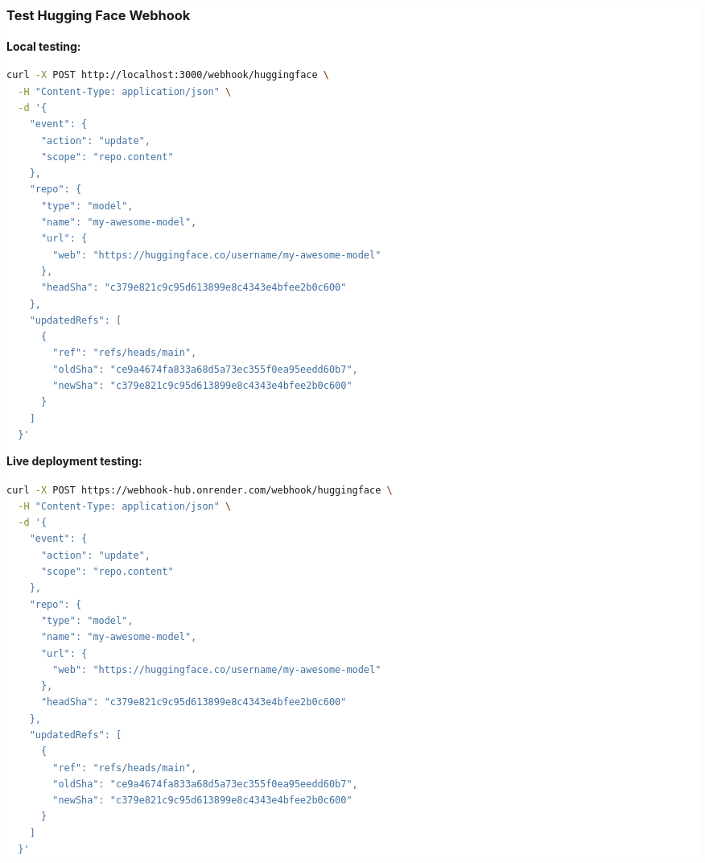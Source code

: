 ### Test Hugging Face Webhook

**Local testing:**

```bash
curl -X POST http://localhost:3000/webhook/huggingface \
  -H "Content-Type: application/json" \
  -d '{
    "event": {
      "action": "update",
      "scope": "repo.content"
    },
    "repo": {
      "type": "model",
      "name": "my-awesome-model",
      "url": {
        "web": "https://huggingface.co/username/my-awesome-model"
      },
      "headSha": "c379e821c9c95d613899e8c4343e4bfee2b0c600"
    },
    "updatedRefs": [
      {
        "ref": "refs/heads/main",
        "oldSha": "ce9a4674fa833a68d5a73ec355f0ea95eedd60b7",
        "newSha": "c379e821c9c95d613899e8c4343e4bfee2b0c600"
      }
    ]
  }'
```

**Live deployment testing:**

```bash
curl -X POST https://webhook-hub.onrender.com/webhook/huggingface \
  -H "Content-Type: application/json" \
  -d '{
    "event": {
      "action": "update",
      "scope": "repo.content"
    },
    "repo": {
      "type": "model",
      "name": "my-awesome-model",
      "url": {
        "web": "https://huggingface.co/username/my-awesome-model"
      },
      "headSha": "c379e821c9c95d613899e8c4343e4bfee2b0c600"
    },
    "updatedRefs": [
      {
        "ref": "refs/heads/main",
        "oldSha": "ce9a4674fa833a68d5a73ec355f0ea95eedd60b7",
        "newSha": "c379e821c9c95d613899e8c4343e4bfee2b0c600"
      }
    ]
  }'
```
